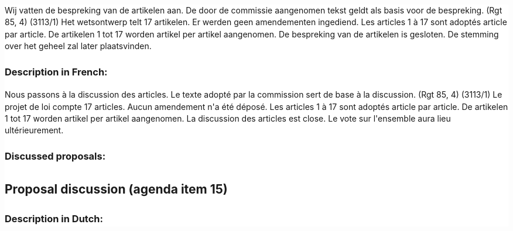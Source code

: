 Wij vatten de bespreking van de artikelen aan. De door de commissie aangenomen tekst geldt als basis voor de bespreking. (Rgt 85, 4) (3113/1) Het wetsontwerp telt 17 artikelen. Er werden geen amendementen ingediend. Les articles 1 à 17 sont adoptés article par article. De artikelen 1 tot 17 worden artikel per artikel aangenomen. De bespreking van de artikelen is gesloten. De stemming over het geheel zal later plaatsvinden.

### Description in French:

Nous passons à la discussion des articles. Le texte adopté par la commission sert de base à la discussion. (Rgt 85, 4) (3113/1) Le projet de loi compte 17 articles. Aucun amendement n'a été déposé. Les articles 1 à 17 sont adoptés article par article. De artikelen 1 tot 17 worden artikel per artikel aangenomen. La discussion des articles est close. Le vote sur l'ensemble aura lieu ultérieurement.



### Discussed proposals:

## Proposal discussion (agenda item 15)

### Description in Dutch:
